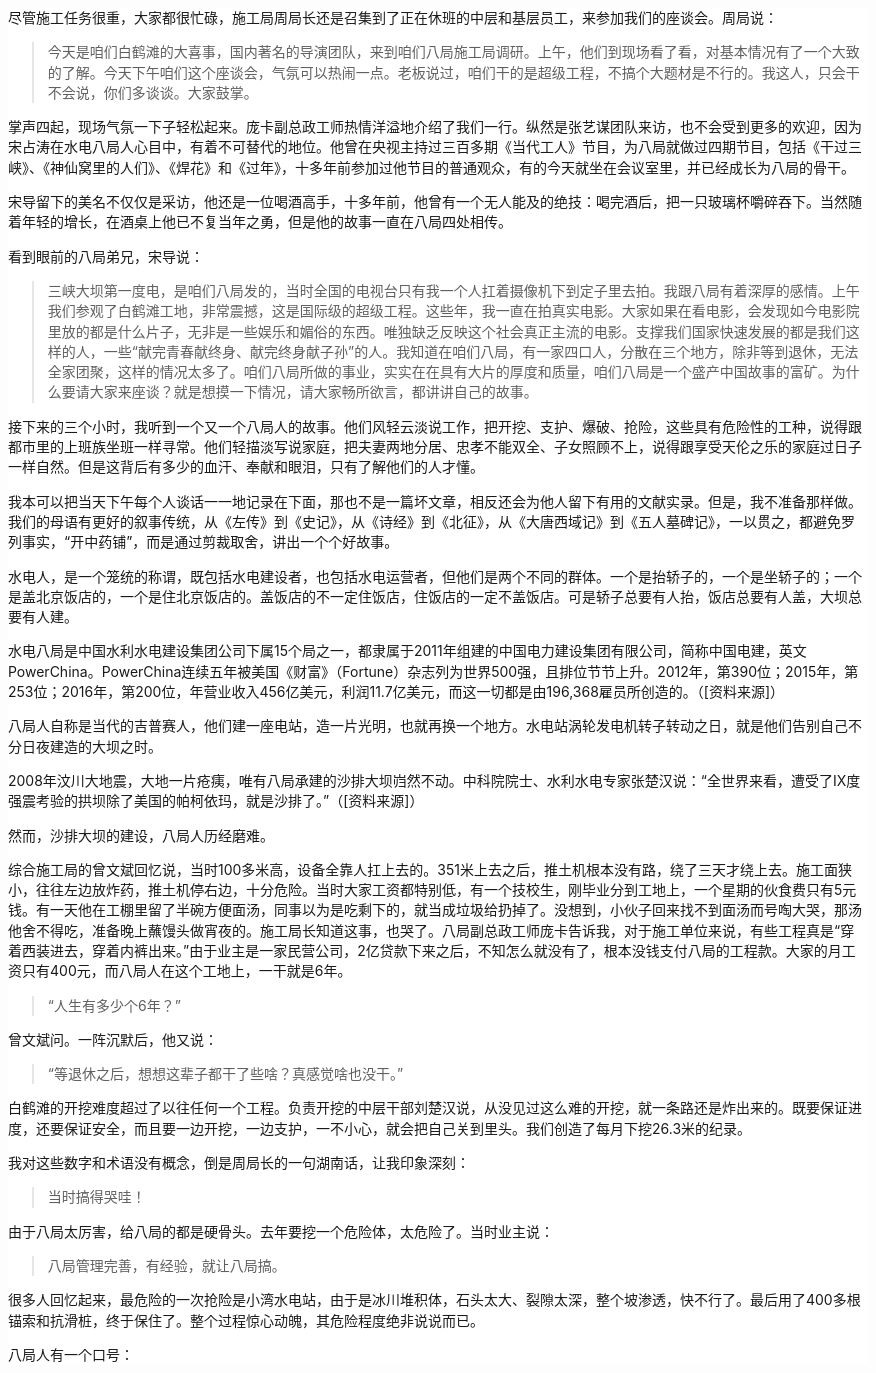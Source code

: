尽管施工任务很重，大家都很忙碌，施工局周局长还是召集到了正在休班的中层和基层员工，来参加我们的座谈会。周局说：

> 今天是咱们白鹤滩的大喜事，国内著名的导演团队，来到咱们八局施工局调研。上午，他们到现场看了看，对基本情况有了一个大致的了解。今天下午咱们这个座谈会，气氛可以热闹一点。老板说过，咱们干的是超级工程，不搞个大题材是不行的。我这人，只会干不会说，你们多谈谈。大家鼓掌。

掌声四起，现场气氛一下子轻松起来。庞卡副总政工师热情洋溢地介绍了我们一行。纵然是张艺谋团队来访，也不会受到更多的欢迎，因为宋占涛在水电八局人心目中，有着不可替代的地位。他曾在央视主持过三百多期《当代工人》节目，为八局就做过四期节目，包括《干过三峡》、《神仙窝里的人们》、《焊花》和《过年》，十多年前参加过他节目的普通观众，有的今天就坐在会议室里，并已经成长为八局的骨干。

宋导留下的美名不仅仅是采访，他还是一位喝酒高手，十多年前，他曾有一个无人能及的绝技：喝完酒后，把一只玻璃杯嚼碎吞下。当然随着年轻的增长，在酒桌上他已不复当年之勇，但是他的故事一直在八局四处相传。

看到眼前的八局弟兄，宋导说：

> 三峡大坝第一度电，是咱们八局发的，当时全国的电视台只有我一个人扛着摄像机下到定子里去拍。我跟八局有着深厚的感情。上午我们参观了白鹤滩工地，非常震撼，这是国际级的超级工程。这些年，我一直在拍真实电影。大家如果在看电影，会发现如今电影院里放的都是什么片子，无非是一些娱乐和媚俗的东西。唯独缺乏反映这个社会真正主流的电影。支撑我们国家快速发展的都是我们这样的人，一些“献完青春献终身、献完终身献子孙”的人。我知道在咱们八局，有一家四口人，分散在三个地方，除非等到退休，无法全家团聚，这样的情况太多了。咱们八局所做的事业，实实在在具有大片的厚度和质量，咱们八局是一个盛产中国故事的富矿。为什么要请大家来座谈？就是想摸一下情况，请大家畅所欲言，都讲讲自己的故事。

接下来的三个小时，我听到一个又一个八局人的故事。他们风轻云淡说工作，把开挖、支护、爆破、抢险，这些具有危险性的工种，说得跟都市里的上班族坐班一样寻常。他们轻描淡写说家庭，把夫妻两地分居、忠孝不能双全、子女照顾不上，说得跟享受天伦之乐的家庭过日子一样自然。但是这背后有多少的血汗、奉献和眼泪，只有了解他们的人才懂。

我本可以把当天下午每个人谈话一一地记录在下面，那也不是一篇坏文章，相反还会为他人留下有用的文献实录。但是，我不准备那样做。我们的母语有更好的叙事传统，从《左传》到《史记》，从《诗经》到《北征》，从《大唐西域记》到《五人墓碑记》，一以贯之，都避免罗列事实，“开中药铺”，而是通过剪裁取舍，讲出一个个好故事。

水电人，是一个笼统的称谓，既包括水电建设者，也包括水电运营者，但他们是两个不同的群体。一个是抬轿子的，一个是坐轿子的；一个是盖北京饭店的，一个是住北京饭店的。盖饭店的不一定住饭店，住饭店的一定不盖饭店。可是轿子总要有人抬，饭店总要有人盖，大坝总要有人建。

水电八局是中国水利水电建设集团公司下属15个局之一，都隶属于2011年组建的中国电力建设集团有限公司，简称中国电建，英文PowerChina。PowerChina连续五年被美国《财富》（Fortune）杂志列为世界500强，且排位节节上升。2012年，第390位；2015年，第 253位；2016年，第200位，年营业收入456亿美元，利润11.7亿美元，而这一切都是由196,368雇员所创造的。（[资料来源]）

八局人自称是当代的吉普赛人，他们建一座电站，造一片光明，也就再换一个地方。水电站涡轮发电机转子转动之日，就是他们告别自己不分日夜建造的大坝之时。

2008年汶川大地震，大地一片疮痍，唯有八局承建的沙排大坝岿然不动。中科院院士、水利水电专家张楚汉说：“全世界来看，遭受了IX度强震考验的拱坝除了美国的帕柯依玛，就是沙排了。”（[资料来源]）

然而，沙排大坝的建设，八局人历经磨难。

综合施工局的曾文斌回忆说，当时100多米高，设备全靠人扛上去的。351米上去之后，推土机根本没有路，绕了三天才绕上去。施工面狭小，往往左边放炸药，推土机停右边，十分危险。当时大家工资都特别低，有一个技校生，刚毕业分到工地上，一个星期的伙食费只有5元钱。有一天他在工棚里留了半碗方便面汤，同事以为是吃剩下的，就当成垃圾给扔掉了。没想到，小伙子回来找不到面汤而号啕大哭，那汤他舍不得吃，准备晚上蘸馒头做宵夜的。施工局长知道这事，也哭了。八局副总政工师庞卡告诉我，对于施工单位来说，有些工程真是“穿着西装进去，穿着内裤出来。”由于业主是一家民营公司，2亿贷款下来之后，不知怎么就没有了，根本没钱支付八局的工程款。大家的月工资只有400元，而八局人在这个工地上，一干就是6年。

> “人生有多少个6年？”

曾文斌问。一阵沉默后，他又说：

> “等退休之后，想想这辈子都干了些啥？真感觉啥也没干。”

白鹤滩的开挖难度超过了以往任何一个工程。负责开挖的中层干部刘楚汉说，从没见过这么难的开挖，就一条路还是炸出来的。既要保证进度，还要保证安全，而且要一边开挖，一边支护，一不小心，就会把自己关到里头。我们创造了每月下挖26.3米的纪录。

我对这些数字和术语没有概念，倒是周局长的一句湖南话，让我印象深刻：

> 当时搞得哭哇！

由于八局太厉害，给八局的都是硬骨头。去年要挖一个危险体，太危险了。当时业主说：

> 八局管理完善，有经验，就让八局搞。

很多人回忆起来，最危险的一次抢险是小湾水电站，由于是冰川堆积体，石头太大、裂隙太深，整个坡渗透，快不行了。最后用了400多根锚索和抗滑桩，终于保住了。整个过程惊心动魄，其危险程度绝非说说而已。

八局人有一个口号：
